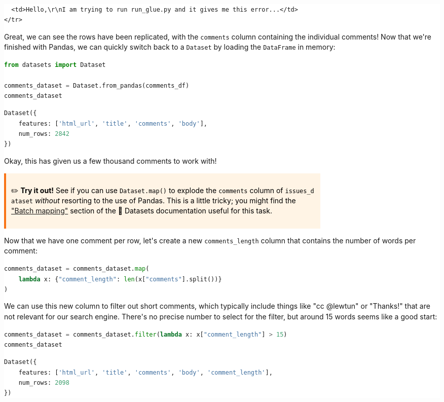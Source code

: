       <td>Hello,\r\nI am trying to run run_glue.py and it gives me this error...</td>
    </tr>
  </tbody>
</table>

Great, we can see the rows have been replicated, with the `comments` column containing the individual comments! Now that we're finished with Pandas, we can quickly switch back to a `Dataset` by loading the `DataFrame` in memory:

```py
from datasets import Dataset

comments_dataset = Dataset.from_pandas(comments_df)
comments_dataset
```

```python out
Dataset({
    features: ['html_url', 'title', 'comments', 'body'],
    num_rows: 2842
})
```

Okay, this has given us a few thousand comments to work with!


<div style="background-color: #FFF4E5; border-left: 4px solid #F97316; padding: 10px; color: black; max-width: 600px;">

✏️ **Try it out!** See if you can use `Dataset.map()` to explode the `comments` column of `issues_dataset` _without_ resorting to the use of Pandas. This is a little tricky; you might find the ["Batch mapping"](https://huggingface.co/docs/datasets/about_map_batch#batch-mapping) section of the 🤗 Datasets documentation useful for this task.

</div>

Now that we have one comment per row, let's create a new `comments_length` column that contains the number of words per comment:

```py
comments_dataset = comments_dataset.map(
    lambda x: {"comment_length": len(x["comments"].split())}
)
```

We can use this new column to filter out short comments, which typically include things like "cc @lewtun" or "Thanks!" that are not relevant for our search engine. There's no precise number to select for the filter, but around 15 words seems like a good start:

```py
comments_dataset = comments_dataset.filter(lambda x: x["comment_length"] > 15)
comments_dataset
```

```python out
Dataset({
    features: ['html_url', 'title', 'comments', 'body', 'comment_length'],
    num_rows: 2098
})
```
